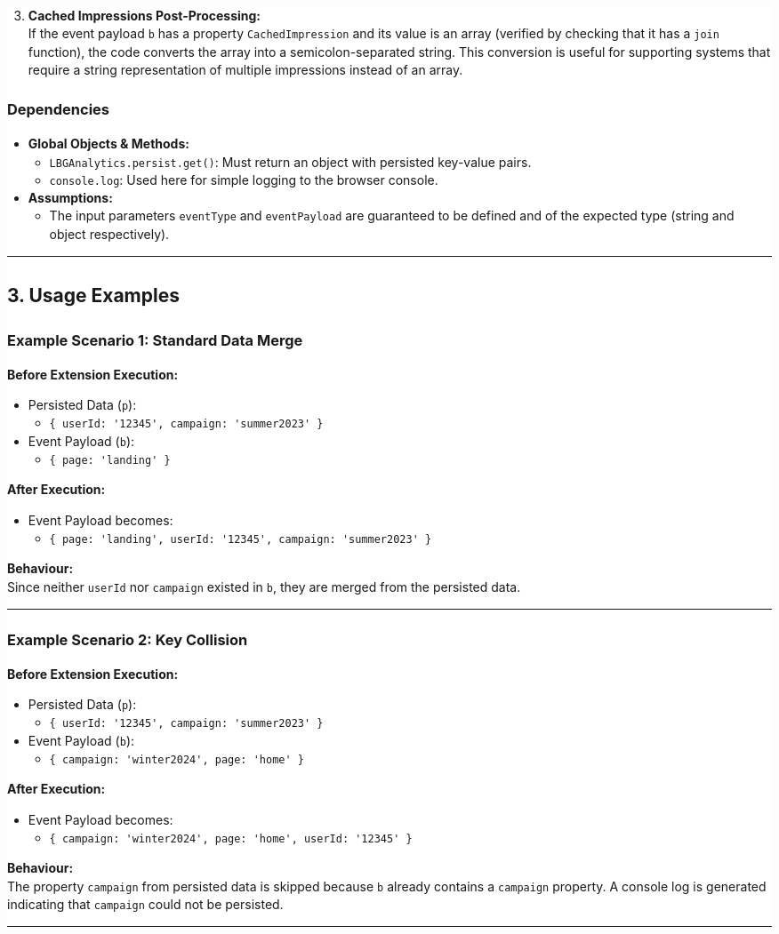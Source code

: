 3. **Cached Impressions Post-Processing:**  
   If the event payload `b` has a property `CachedImpression` and its value is an array (verified by checking that it has a `join` function), the code converts the array into a semicolon-separated string. This conversion is useful for supporting systems that require a string representation of multiple impressions instead of an array.

### Dependencies

- **Global Objects & Methods:**
  - `LBGAnalytics.persist.get()`: Must return an object with persisted key-value pairs.
  - `console.log`: Used here for simple logging to the browser console.
- **Assumptions:**
  - The input parameters `eventType` and `eventPayload` are guaranteed to be defined and of the expected type (string and object respectively).

---

## 3. Usage Examples

### Example Scenario 1: Standard Data Merge

**Before Extension Execution:**
- Persisted Data (`p`):
  - `{ userId: '12345', campaign: 'summer2023' }`
- Event Payload (`b`):
  - `{ page: 'landing' }`

**After Execution:**
- Event Payload becomes:
  - `{ page: 'landing', userId: '12345', campaign: 'summer2023' }`

**Behaviour:**  
Since neither `userId` nor `campaign` existed in `b`, they are merged from the persisted data.

---

### Example Scenario 2: Key Collision

**Before Extension Execution:**
- Persisted Data (`p`):
  - `{ userId: '12345', campaign: 'summer2023' }`
- Event Payload (`b`):
  - `{ campaign: 'winter2024', page: 'home' }`

**After Execution:**
- Event Payload becomes:
  - `{ campaign: 'winter2024', page: 'home', userId: '12345' }`

**Behaviour:**  
The property `campaign` from persisted data is skipped because `b` already contains a `campaign` property. A console log is generated indicating that `campaign` could not be persisted.

---
